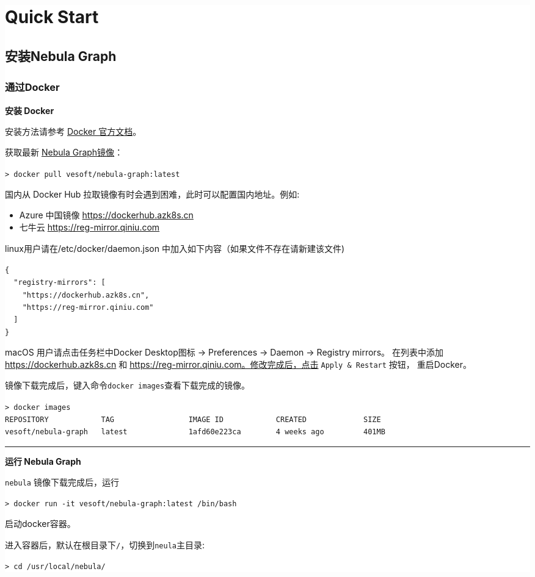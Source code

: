 # Quick Start

##  安装Nebula Graph

### 通过Docker

**安装 Docker**

安装方法请参考 [Docker 官方文档](https://docs.docker.com/)。

获取最新 [Nebula Graph镜像](https://hub.docker.com/r/vesoft/nebula-graph)：

```
> docker pull vesoft/nebula-graph:latest
```

国内从 Docker Hub 拉取镜像有时会遇到困难，此时可以配置国内地址。例如:

* Azure 中国镜像 https://dockerhub.azk8s.cn
* 七牛云 https://reg-mirror.qiniu.com

linux用户请在/etc/docker/daemon.json 中加入如下内容（如果文件不存在请新建该文件)

```
{
  "registry-mirrors": [
    "https://dockerhub.azk8s.cn",
    "https://reg-mirror.qiniu.com"
  ]
}
```

macOS 用户请点击任务栏中Docker Desktop图标 -> Preferences -> Daemon -> Registry mirrors。 在列表中添加 https://dockerhub.azk8s.cn 和 https://reg-mirror.qiniu.com。修改完成后，点击 `Apply & Restart` 按钮， 重启Docker。

镜像下载完成后，键入命令`docker images`查看下载完成的镜像。

```
> docker images
REPOSITORY            TAG                 IMAGE ID            CREATED             SIZE
vesoft/nebula-graph   latest              1afd60e223ca        4 weeks ago         401MB
```




---

**运行 Nebula Graph**

`nebula` 镜像下载完成后，运行

```
> docker run -it vesoft/nebula-graph:latest /bin/bash
```

启动docker容器。

进入容器后，默认在根目录下`/`，切换到`neula`主目录:
```
> cd /usr/local/nebula/
```
